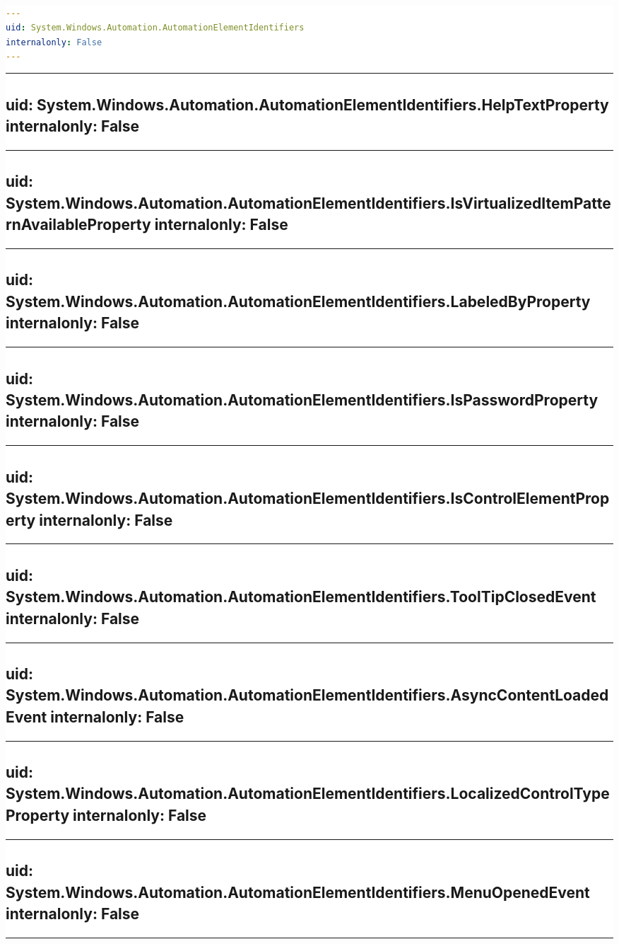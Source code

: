 ```yaml
---
uid: System.Windows.Automation.AutomationElementIdentifiers
internalonly: False
---
```


---
uid: System.Windows.Automation.AutomationElementIdentifiers.HelpTextProperty
internalonly: False
---

---
uid: System.Windows.Automation.AutomationElementIdentifiers.IsVirtualizedItemPatternAvailableProperty
internalonly: False
---

---
uid: System.Windows.Automation.AutomationElementIdentifiers.LabeledByProperty
internalonly: False
---

---
uid: System.Windows.Automation.AutomationElementIdentifiers.IsPasswordProperty
internalonly: False
---

---
uid: System.Windows.Automation.AutomationElementIdentifiers.IsControlElementProperty
internalonly: False
---

---
uid: System.Windows.Automation.AutomationElementIdentifiers.ToolTipClosedEvent
internalonly: False
---

---
uid: System.Windows.Automation.AutomationElementIdentifiers.AsyncContentLoadedEvent
internalonly: False
---

---
uid: System.Windows.Automation.AutomationElementIdentifiers.LocalizedControlTypeProperty
internalonly: False
---

---
uid: System.Windows.Automation.AutomationElementIdentifiers.MenuOpenedEvent
internalonly: False
---

---